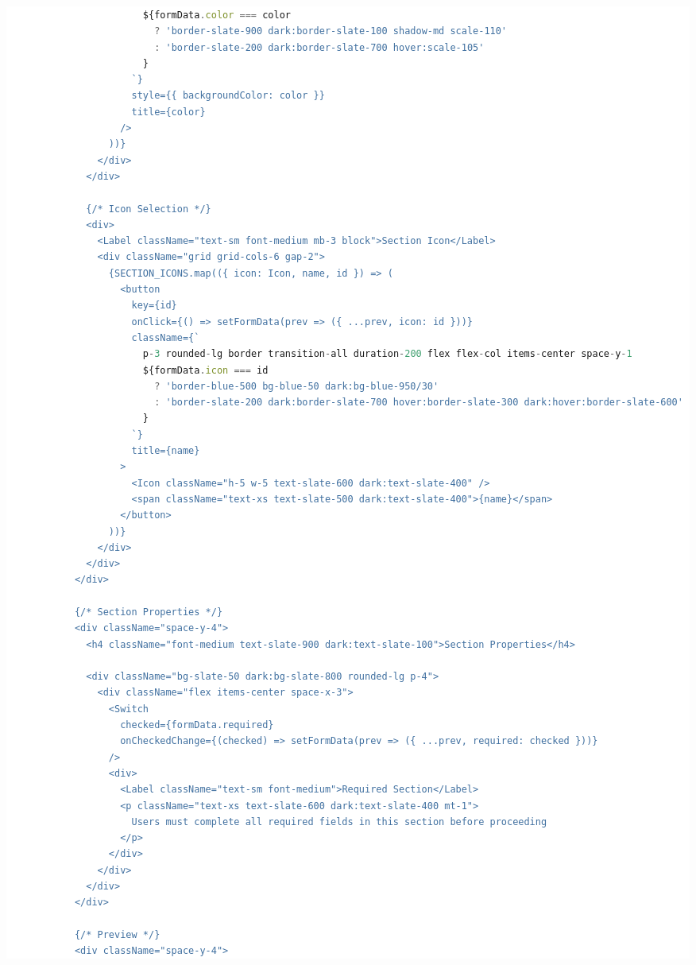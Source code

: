 ```typescript
                        ${formData.color === color 
                          ? 'border-slate-900 dark:border-slate-100 shadow-md scale-110' 
                          : 'border-slate-200 dark:border-slate-700 hover:scale-105'
                        }
                      `}
                      style={{ backgroundColor: color }}
                      title={color}
                    />
                  ))}
                </div>
              </div>
              
              {/* Icon Selection */}
              <div>
                <Label className="text-sm font-medium mb-3 block">Section Icon</Label>
                <div className="grid grid-cols-6 gap-2">
                  {SECTION_ICONS.map(({ icon: Icon, name, id }) => (
                    <button
                      key={id}
                      onClick={() => setFormData(prev => ({ ...prev, icon: id }))}
                      className={`
                        p-3 rounded-lg border transition-all duration-200 flex flex-col items-center space-y-1
                        ${formData.icon === id 
                          ? 'border-blue-500 bg-blue-50 dark:bg-blue-950/30' 
                          : 'border-slate-200 dark:border-slate-700 hover:border-slate-300 dark:hover:border-slate-600'
                        }
                      `}
                      title={name}
                    >
                      <Icon className="h-5 w-5 text-slate-600 dark:text-slate-400" />
                      <span className="text-xs text-slate-500 dark:text-slate-400">{name}</span>
                    </button>
                  ))}
                </div>
              </div>
            </div>
            
            {/* Section Properties */}
            <div className="space-y-4">
              <h4 className="font-medium text-slate-900 dark:text-slate-100">Section Properties</h4>
              
              <div className="bg-slate-50 dark:bg-slate-800 rounded-lg p-4">
                <div className="flex items-center space-x-3">
                  <Switch
                    checked={formData.required}
                    onCheckedChange={(checked) => setFormData(prev => ({ ...prev, required: checked }))}
                  />
                  <div>
                    <Label className="text-sm font-medium">Required Section</Label>
                    <p className="text-xs text-slate-600 dark:text-slate-400 mt-1">
                      Users must complete all required fields in this section before proceeding
                    </p>
                  </div>
                </div>
              </div>
            </div>
            
            {/* Preview */}
            <div className="space-y-4">
```